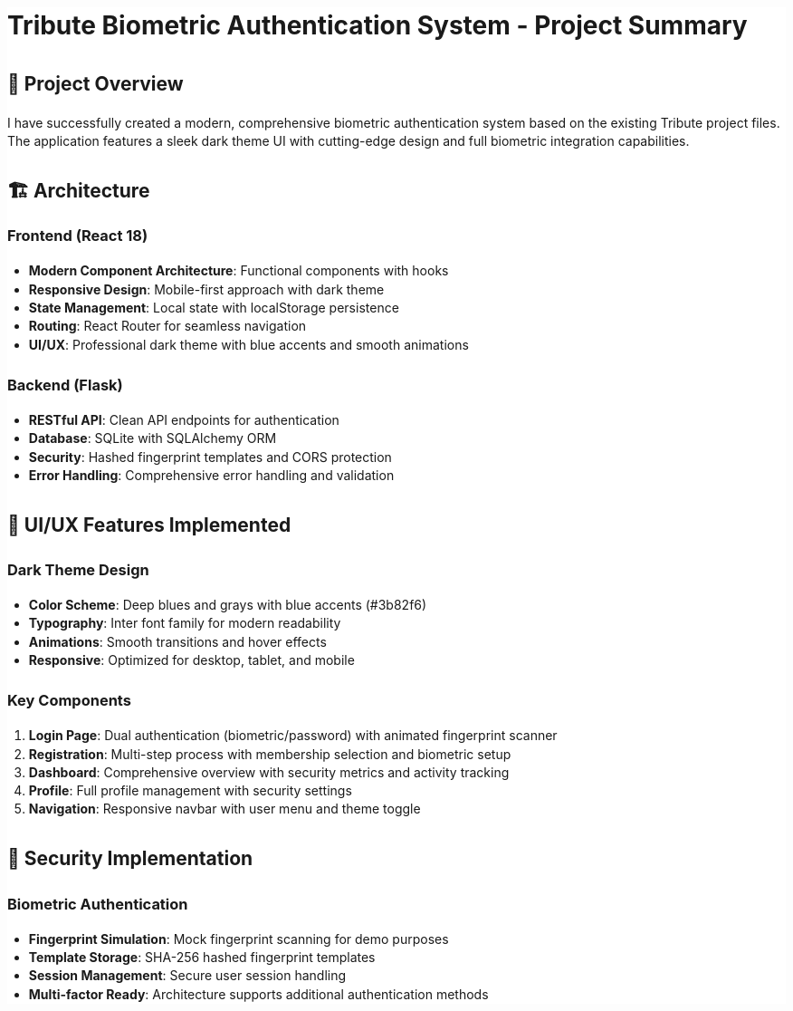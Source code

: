 # Tribute Biometric Authentication System - Project Summary

## 🎯 Project Overview

I have successfully created a modern, comprehensive biometric authentication system based on the existing Tribute project files. The application features a sleek dark theme UI with cutting-edge design and full biometric integration capabilities.

## 🏗️ Architecture

### Frontend (React 18)
- **Modern Component Architecture**: Functional components with hooks
- **Responsive Design**: Mobile-first approach with dark theme
- **State Management**: Local state with localStorage persistence
- **Routing**: React Router for seamless navigation
- **UI/UX**: Professional dark theme with blue accents and smooth animations

### Backend (Flask)
- **RESTful API**: Clean API endpoints for authentication
- **Database**: SQLite with SQLAlchemy ORM
- **Security**: Hashed fingerprint templates and CORS protection
- **Error Handling**: Comprehensive error handling and validation

## 🎨 UI/UX Features Implemented

### Dark Theme Design
- **Color Scheme**: Deep blues and grays with blue accents (#3b82f6)
- **Typography**: Inter font family for modern readability
- **Animations**: Smooth transitions and hover effects
- **Responsive**: Optimized for desktop, tablet, and mobile

### Key Components
1. **Login Page**: Dual authentication (biometric/password) with animated fingerprint scanner
2. **Registration**: Multi-step process with membership selection and biometric setup
3. **Dashboard**: Comprehensive overview with security metrics and activity tracking
4. **Profile**: Full profile management with security settings
5. **Navigation**: Responsive navbar with user menu and theme toggle

## 🔐 Security Implementation

### Biometric Authentication
- **Fingerprint Simulation**: Mock fingerprint scanning for demo purposes
- **Template Storage**: SHA-256 hashed fingerprint templates
- **Session Management**: Secure user session handling
- **Multi-factor Ready**: Architecture supports additional authentication methods
